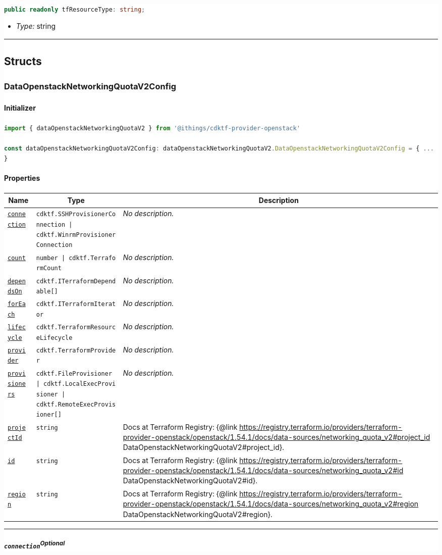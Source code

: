 ```typescript
public readonly tfResourceType: string;
```

- *Type:* string

---

## Structs <a name="Structs" id="Structs"></a>

### DataOpenstackNetworkingQuotaV2Config <a name="DataOpenstackNetworkingQuotaV2Config" id="@ithings/cdktf-provider-openstack.dataOpenstackNetworkingQuotaV2.DataOpenstackNetworkingQuotaV2Config"></a>

#### Initializer <a name="Initializer" id="@ithings/cdktf-provider-openstack.dataOpenstackNetworkingQuotaV2.DataOpenstackNetworkingQuotaV2Config.Initializer"></a>

```typescript
import { dataOpenstackNetworkingQuotaV2 } from '@ithings/cdktf-provider-openstack'

const dataOpenstackNetworkingQuotaV2Config: dataOpenstackNetworkingQuotaV2.DataOpenstackNetworkingQuotaV2Config = { ... }
```

#### Properties <a name="Properties" id="Properties"></a>

| **Name** | **Type** | **Description** |
| --- | --- | --- |
| <code><a href="#@ithings/cdktf-provider-openstack.dataOpenstackNetworkingQuotaV2.DataOpenstackNetworkingQuotaV2Config.property.connection">connection</a></code> | <code>cdktf.SSHProvisionerConnection \| cdktf.WinrmProvisionerConnection</code> | *No description.* |
| <code><a href="#@ithings/cdktf-provider-openstack.dataOpenstackNetworkingQuotaV2.DataOpenstackNetworkingQuotaV2Config.property.count">count</a></code> | <code>number \| cdktf.TerraformCount</code> | *No description.* |
| <code><a href="#@ithings/cdktf-provider-openstack.dataOpenstackNetworkingQuotaV2.DataOpenstackNetworkingQuotaV2Config.property.dependsOn">dependsOn</a></code> | <code>cdktf.ITerraformDependable[]</code> | *No description.* |
| <code><a href="#@ithings/cdktf-provider-openstack.dataOpenstackNetworkingQuotaV2.DataOpenstackNetworkingQuotaV2Config.property.forEach">forEach</a></code> | <code>cdktf.ITerraformIterator</code> | *No description.* |
| <code><a href="#@ithings/cdktf-provider-openstack.dataOpenstackNetworkingQuotaV2.DataOpenstackNetworkingQuotaV2Config.property.lifecycle">lifecycle</a></code> | <code>cdktf.TerraformResourceLifecycle</code> | *No description.* |
| <code><a href="#@ithings/cdktf-provider-openstack.dataOpenstackNetworkingQuotaV2.DataOpenstackNetworkingQuotaV2Config.property.provider">provider</a></code> | <code>cdktf.TerraformProvider</code> | *No description.* |
| <code><a href="#@ithings/cdktf-provider-openstack.dataOpenstackNetworkingQuotaV2.DataOpenstackNetworkingQuotaV2Config.property.provisioners">provisioners</a></code> | <code>cdktf.FileProvisioner \| cdktf.LocalExecProvisioner \| cdktf.RemoteExecProvisioner[]</code> | *No description.* |
| <code><a href="#@ithings/cdktf-provider-openstack.dataOpenstackNetworkingQuotaV2.DataOpenstackNetworkingQuotaV2Config.property.projectId">projectId</a></code> | <code>string</code> | Docs at Terraform Registry: {@link https://registry.terraform.io/providers/terraform-provider-openstack/openstack/1.54.1/docs/data-sources/networking_quota_v2#project_id DataOpenstackNetworkingQuotaV2#project_id}. |
| <code><a href="#@ithings/cdktf-provider-openstack.dataOpenstackNetworkingQuotaV2.DataOpenstackNetworkingQuotaV2Config.property.id">id</a></code> | <code>string</code> | Docs at Terraform Registry: {@link https://registry.terraform.io/providers/terraform-provider-openstack/openstack/1.54.1/docs/data-sources/networking_quota_v2#id DataOpenstackNetworkingQuotaV2#id}. |
| <code><a href="#@ithings/cdktf-provider-openstack.dataOpenstackNetworkingQuotaV2.DataOpenstackNetworkingQuotaV2Config.property.region">region</a></code> | <code>string</code> | Docs at Terraform Registry: {@link https://registry.terraform.io/providers/terraform-provider-openstack/openstack/1.54.1/docs/data-sources/networking_quota_v2#region DataOpenstackNetworkingQuotaV2#region}. |

---

##### `connection`<sup>Optional</sup> <a name="connection" id="@ithings/cdktf-provider-openstack.dataOpenstackNetworkingQuotaV2.DataOpenstackNetworkingQuotaV2Config.property.connection"></a>
